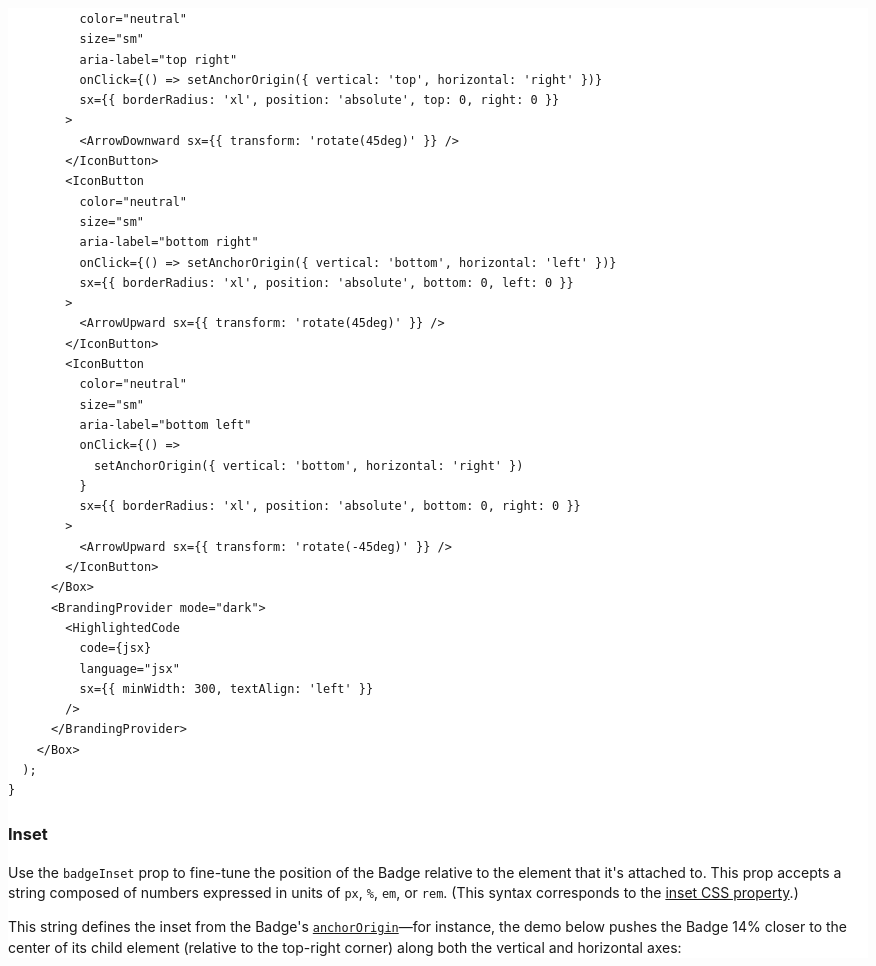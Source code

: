 ```tsx file="BadgeAlignment.tsx"
          color="neutral"
          size="sm"
          aria-label="top right"
          onClick={() => setAnchorOrigin({ vertical: 'top', horizontal: 'right' })}
          sx={{ borderRadius: 'xl', position: 'absolute', top: 0, right: 0 }}
        >
          <ArrowDownward sx={{ transform: 'rotate(45deg)' }} />
        </IconButton>
        <IconButton
          color="neutral"
          size="sm"
          aria-label="bottom right"
          onClick={() => setAnchorOrigin({ vertical: 'bottom', horizontal: 'left' })}
          sx={{ borderRadius: 'xl', position: 'absolute', bottom: 0, left: 0 }}
        >
          <ArrowUpward sx={{ transform: 'rotate(45deg)' }} />
        </IconButton>
        <IconButton
          color="neutral"
          size="sm"
          aria-label="bottom left"
          onClick={() =>
            setAnchorOrigin({ vertical: 'bottom', horizontal: 'right' })
          }
          sx={{ borderRadius: 'xl', position: 'absolute', bottom: 0, right: 0 }}
        >
          <ArrowUpward sx={{ transform: 'rotate(-45deg)' }} />
        </IconButton>
      </Box>
      <BrandingProvider mode="dark">
        <HighlightedCode
          code={jsx}
          language="jsx"
          sx={{ minWidth: 300, textAlign: 'left' }}
        />
      </BrandingProvider>
    </Box>
  );
}
```
</example>

### Inset

Use the `badgeInset` prop to fine-tune the position of the Badge relative to the element that it's attached to.
This prop accepts a string composed of numbers expressed in units of `px`, `%`, `em`, or `rem`. (This syntax corresponds to the [inset CSS property](https://developer.mozilla.org/en-US/docs/Web/CSS/inset).)

This string defines the inset from the Badge's [`anchorOrigin`](#position)—for instance, the demo below pushes the Badge 14% closer to the center of its child element (relative to the top-right corner) along both the vertical and horizontal axes:
